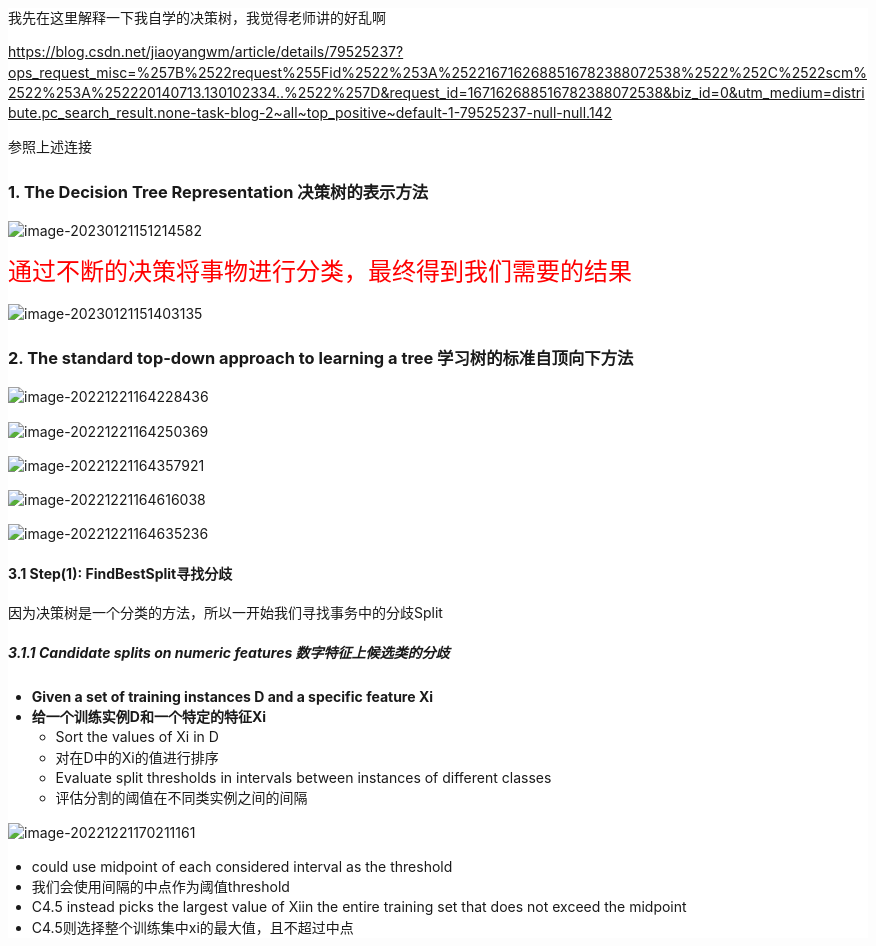 我先在这里解释一下我自学的决策树，我觉得老师讲的好乱啊

https://blog.csdn.net/jiaoyangwm/article/details/79525237?ops_request_misc=%257B%2522request%255Fid%2522%253A%2522167162688516782388072538%2522%252C%2522scm%2522%253A%252220140713.130102334..%2522%257D&request_id=167162688516782388072538&biz_id=0&utm_medium=distribute.pc_search_result.none-task-blog-2~all~top_positive~default-1-79525237-null-null.142

参照上述连接



### 1. The Decision Tree Representation 决策树的表示方法

![image-20230121151214582](C:\Users\白木-泽\AppData\Roaming\Typora\typora-user-images\image-20230121151214582.png)

<font color=red size=5>通过不断的决策将事物进行分类，最终得到我们需要的结果</font>

![image-20230121151403135](C:\Users\白木-泽\AppData\Roaming\Typora\typora-user-images\image-20230121151403135.png)

### 2. The standard top-down approach to learning a tree  学习树的标准自顶向下方法

![image-20221221164228436](C:\Users\白木-泽\AppData\Roaming\Typora\typora-user-images\image-20221221164228436.png)

![image-20221221164250369](C:\Users\白木-泽\AppData\Roaming\Typora\typora-user-images\image-20221221164250369.png)

![image-20221221164357921](C:\Users\白木-泽\AppData\Roaming\Typora\typora-user-images\image-20221221164357921.png)



![image-20221221164616038](C:\Users\白木-泽\AppData\Roaming\Typora\typora-user-images\image-20221221164616038.png)

![image-20221221164635236](C:\Users\白木-泽\AppData\Roaming\Typora\typora-user-images\image-20221221164635236.png)



#### 3.1 Step(1): FindBestSplit寻找分歧

因为决策树是一个分类的方法，所以一开始我们寻找事务中的分歧Split



##### 3.1.1 Candidate splits on numeric features 数字特征上候选类的分歧

* **Given a set of training instances D and a specific feature Xi**
* **给一个训练实例D和一个特定的特征Xi**
  * Sort the values of Xi in D 
  * 对在D中的Xi的值进行排序
  * Evaluate split thresholds in intervals between instances of different classes
  * 评估分割的阈值在不同类实例之间的间隔

![image-20221221170211161](C:\Users\白木-泽\AppData\Roaming\Typora\typora-user-images\image-20221221170211161.png)

* could use midpoint of each considered interval as the threshold 
* 我们会使用间隔的中点作为阈值threshold
* C4.5 instead picks the largest value of Xiin the entire training set that does not exceed the midpoint 
* C4.5则选择整个训练集中xi的最大值，且不超过中点
